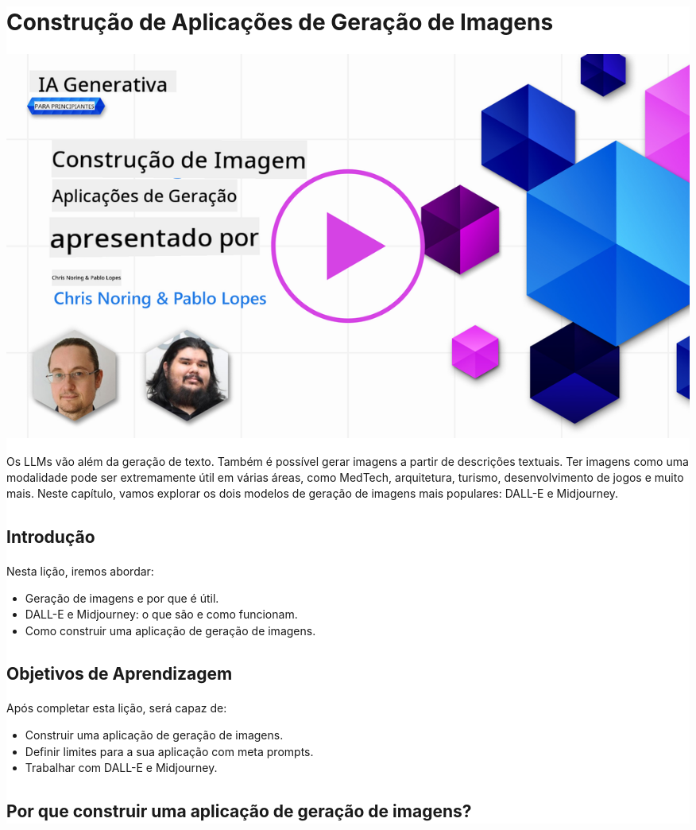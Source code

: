 
# Construção de Aplicações de Geração de Imagens

[![Construção de Aplicações de Geração de Imagens](../../../translated_images/09-lesson-banner.906e408c741f44112ff5da17492a30d3872abb52b8530d6506c2631e86e704d0.pt.png)](https://aka.ms/gen-ai-lesson9-gh?WT.mc_id=academic-105485-koreyst)

Os LLMs vão além da geração de texto. Também é possível gerar imagens a partir de descrições textuais. Ter imagens como uma modalidade pode ser extremamente útil em várias áreas, como MedTech, arquitetura, turismo, desenvolvimento de jogos e muito mais. Neste capítulo, vamos explorar os dois modelos de geração de imagens mais populares: DALL-E e Midjourney.

## Introdução

Nesta lição, iremos abordar:

- Geração de imagens e por que é útil.
- DALL-E e Midjourney: o que são e como funcionam.
- Como construir uma aplicação de geração de imagens.

## Objetivos de Aprendizagem

Após completar esta lição, será capaz de:

- Construir uma aplicação de geração de imagens.
- Definir limites para a sua aplicação com meta prompts.
- Trabalhar com DALL-E e Midjourney.

## Por que construir uma aplicação de geração de imagens?
